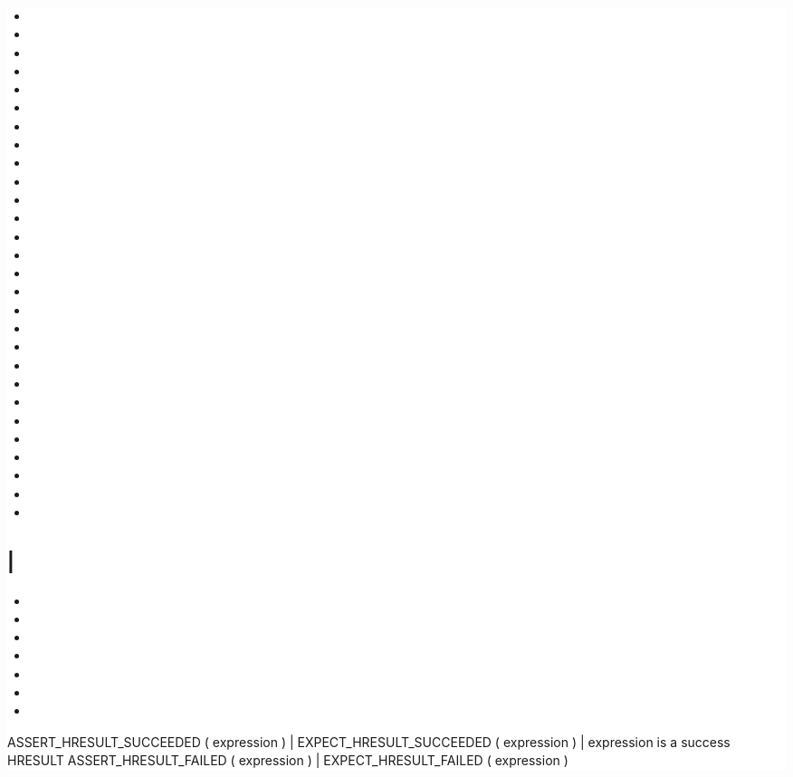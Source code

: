 -
-
-
-
-
-
-
-
-
-
-
-
-
-
-
-
-
-
-
-
-
-
-
-
-
-
-
-
|
-
-
-
-
-
-
-
-
ASSERT_HRESULT_SUCCEEDED
(
expression
)
|
EXPECT_HRESULT_SUCCEEDED
(
expression
)
|
expression
is
a
success
HRESULT
ASSERT_HRESULT_FAILED
(
expression
)
|
EXPECT_HRESULT_FAILED
(
expression
)